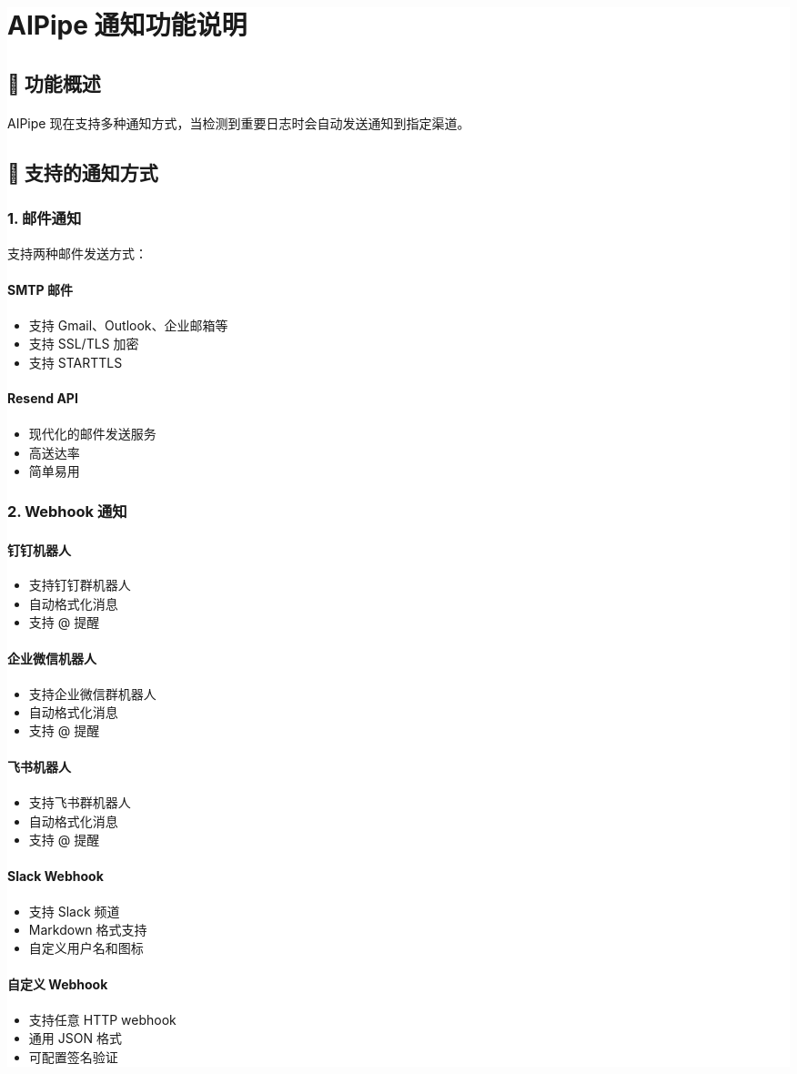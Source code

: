 # AIPipe 通知功能说明

## 🎯 功能概述

AIPipe 现在支持多种通知方式，当检测到重要日志时会自动发送通知到指定渠道。

## 🔔 支持的通知方式

### 1. 邮件通知

支持两种邮件发送方式：

#### SMTP 邮件
- 支持 Gmail、Outlook、企业邮箱等
- 支持 SSL/TLS 加密
- 支持 STARTTLS

#### Resend API
- 现代化的邮件发送服务
- 高送达率
- 简单易用

### 2. Webhook 通知

#### 钉钉机器人
- 支持钉钉群机器人
- 自动格式化消息
- 支持 @ 提醒

#### 企业微信机器人
- 支持企业微信群机器人
- 自动格式化消息
- 支持 @ 提醒

#### 飞书机器人
- 支持飞书群机器人
- 自动格式化消息
- 支持 @ 提醒

#### Slack Webhook
- 支持 Slack 频道
- Markdown 格式支持
- 自定义用户名和图标

#### 自定义 Webhook
- 支持任意 HTTP webhook
- 通用 JSON 格式
- 可配置签名验证
